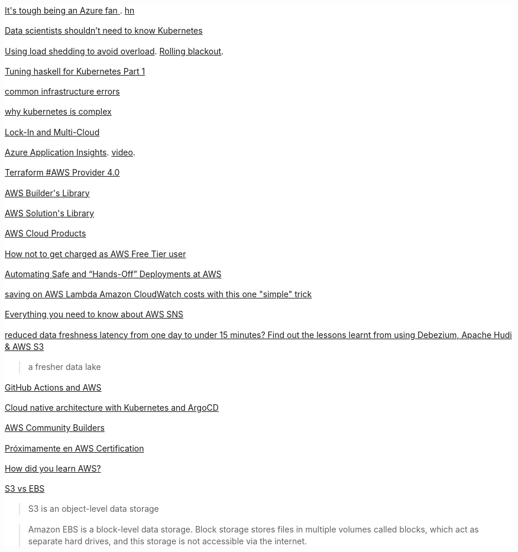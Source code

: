 [It's tough being an Azure fan ](https://www.alexhudson.com/2021/09/17/its-tough-being-an-azure-fan/). [hn](https://news.ycombinator.com/item?id=28617663)

[Data scientists shouldn’t need to know Kubernetes](https://news.ycombinator.com/item?id=28649508)

[Using load shedding to avoid overload](https://news.ycombinator.com/item?id=28818622). [Rolling blackout](https://en.wikipedia.org/wiki/Rolling_blackout).

[Tuning haskell for Kubernetes Part 1](https://blog.noredink.com/post/666020751977168896/tuning-haskell-rts-for-kubernetes-part-1)

[common infrastructure errors](https://news.ycombinator.com/item?id=29434740)

[why kubernetes is complex](https://news.ycombinator.com/item?id=30096674)

[Lock-In and Multi-Cloud](https://news.ycombinator.com/item?id=30282270)

[Azure Application Insights](https://docs.microsoft.com/en-us/azure/azure-monitor/app/app-insights-overview). [video](https://www.youtube.com/watch?v=A0jAeGf2zUQ).

[Terraform #AWS Provider 4.0](https://twitter.com/InfoQ/status/1493653848627556354)

[AWS Builder's Library](https://aws.amazon.com/builders-library/)

[AWS Solution's Library](https://aws.amazon.com/solutions/)

[AWS Cloud Products](https://aws.amazon.com/products/)

[How not to get charged as AWS Free Tier user](https://www.staszewski.me/how-not-to-get-charged-as-aws-free-tier-user/)

[Automating Safe and “Hands-Off” Deployments at AWS](https://www.infoq.com/podcasts/clare-liguori-aws-deployments/)

[saving on AWS Lambda Amazon CloudWatch costs with this one "simple" trick ](https://dev.to/aws-builders/saving-on-aws-lambda-amazon-cloudwatch-logs-costs-51od)

[Everything you need to know about AWS SNS](https://dashbird.io/blog/aws-sns/)

[reduced data freshness latency from one day to under 15 minutes? Find out the lessons learnt from using Debezium, Apache Hudi & AWS S3](https://robinhood.engineering/author-balaji-varadarajan-e3f496815ebf)

> a fresher data lake

[GitHub Actions and AWS](https://twitter.com/freeCodeCamp/status/1496515477241311238)

[Cloud native architecture with Kubernetes and ArgoCD](https://twitter.com/CloudIslamabad/status/1497260523603345409)

[AWS Community Builders](https://dev.to/aws-builders)

[Próximamente en AWS Certification](https://aws.amazon.com/es/certification/coming-soon/)

[How did you learn AWS?](https://lobste.rs/s/lzxl0w/how_did_you_learn_aws)

[S3 vs EBS](https://www.geeksforgeeks.org/difference-between-aws-s3-and-aws-ebs/)

> S3 is an object-level data storage 

> Amazon EBS is a block-level data storage. Block storage stores files in
> multiple volumes called blocks, which act as separate hard drives, and this
> storage is not accessible via the internet.
